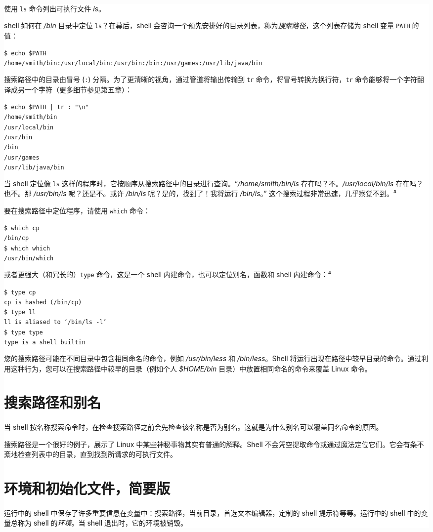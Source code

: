 使用 `ls` 命令列出可执行文件 *ls*。

shell 如何在 */bin* 目录中定位 `ls`？在幕后，shell 会咨询一个预先安排好的目录列表，称为*搜索路径*，这个列表存储为 shell 变量 `PATH` 的值：

```
$ echo $PATH
/home/smith/bin:/usr/local/bin:/usr/bin:/bin:/usr/games:/usr/lib/java/bin
```

搜索路径中的目录由冒号 (`:`) 分隔。为了更清晰的视角，通过管道将输出传输到 `tr` 命令，将冒号转换为换行符，`tr` 命令能够将一个字符翻译成另一个字符（更多细节参见第五章）：

```
$ echo $PATH | tr : "\n"
/home/smith/bin
/usr/local/bin
/usr/bin
/bin
/usr/games
/usr/lib/java/bin
```

当 shell 定位像 `ls` 这样的程序时，它按顺序从搜索路径中的目录进行查询。“*/home/smith/bin/ls* 存在吗？不。*/usr/local/bin/ls* 存在吗？也不。那 */usr/bin/ls* 呢？还是不。或许 */bin/ls* 呢？是的，找到了！我将运行 */bin/ls*。” 这个搜索过程非常迅速，几乎察觉不到。³

要在搜索路径中定位程序，请使用 `which` 命令：

```
$ which cp
/bin/cp
$ which which
/usr/bin/which
```

或者更强大（和冗长的）`type` 命令，这是一个 shell 内建命令，也可以定位别名，函数和 shell 内建命令：⁴

```
$ type cp
cp is hashed (/bin/cp)
$ type ll
ll is aliased to ‘/bin/ls -l’
$ type type
type is a shell builtin
```

您的搜索路径可能在不同目录中包含相同命名的命令，例如 */usr/bin/less* 和 */bin/less*。Shell 将运行出现在路径中较早目录的命令。通过利用这种行为，您可以在搜索路径中较早的目录（例如个人 *$HOME/bin* 目录）中放置相同命名的命令来覆盖 Linux 命令。

# 搜索路径和别名

当 shell 按名称搜索命令时，在检查搜索路径之前会先检查该名称是否为别名。这就是为什么别名可以覆盖同名命令的原因。

搜索路径是一个很好的例子，展示了 Linux 中某些神秘事物其实有普通的解释。Shell 不会凭空提取命令或通过魔法定位它们。它会有条不紊地检查列表中的目录，直到找到所请求的可执行文件。

# 环境和初始化文件，简要版

运行中的 shell 中保存了许多重要信息在变量中：搜索路径，当前目录，首选文本编辑器，定制的 shell 提示符等等。运行中的 shell 中的变量总称为 shell 的*环境*。当 shell 退出时，它的环境被销毁。
